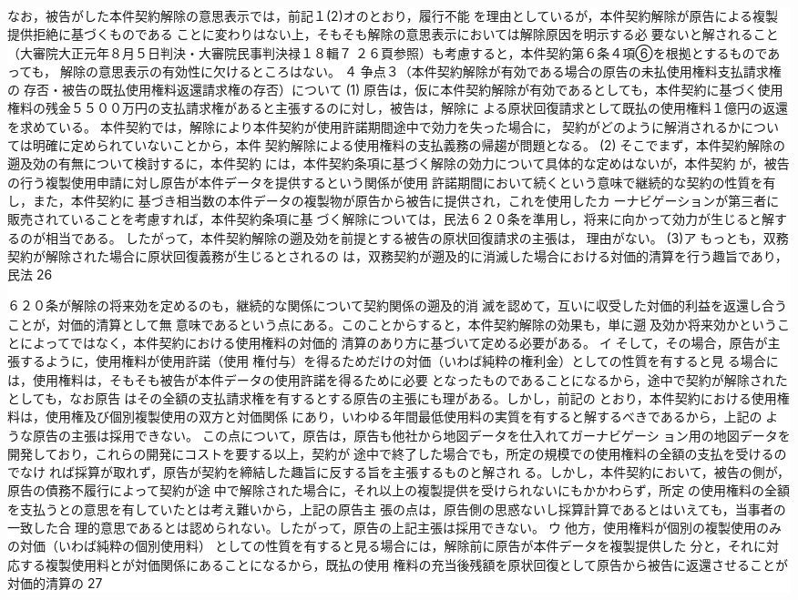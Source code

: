  なお，被告がした本件契約解除の意思表示では，前記１(2)オのとおり，履行不能
を理由としているが，本件契約解除が原告による複製提供拒絶に基づくものである
ことに変わりはない上，そもそも解除の意思表示においては解除原因を明示する必
要ないと解されること（大審院大正元年８月５日判決・大審院民事判決禄１８輯７
２６頁参照）も考慮すると，本件契約第６条４項⑥を根拠とするものであっても，
解除の意思表示の有効性に欠けるところはない。 
 ４ 争点３（本件契約解除が有効である場合の原告の未払使用権料支払請求権の
存否・被告の既払使用権料返還請求権の存否）について 
 (1) 原告は，仮に本件契約解除が有効であるとしても，本件契約に基づく使用
権料の残金５５００万円の支払請求権があると主張するのに対し，被告は，解除に
よる原状回復請求として既払の使用権料１億円の返還を求めている。 
本件契約では，解除により本件契約が使用許諾期間途中で効力を失った場合に，
契約がどのように解消されるかについては明確に定められていないことから，本件
契約解除による使用権料の支払義務の帰趨が問題となる。 
 (2) そこでまず，本件契約解除の遡及効の有無について検討するに，本件契約
には，本件契約条項に基づく解除の効力について具体的な定めはないが，本件契約
が，被告の行う複製使用申請に対し原告が本件データを提供するという関係が使用
許諾期間において続くという意味で継続的な契約の性質を有し，また，本件契約に
基づき相当数の本件データの複製物が原告から被告に提供され，これを使用したカ
ーナビゲーションが第三者に販売されていることを考慮すれば，本件契約条項に基
づく解除については，民法６２０条を準用し，将来に向かって効力が生じると解す
るのが相当である。 
したがって，本件契約解除の遡及効を前提とする被告の原状回復請求の主張は，
理由がない。 
 (3)ア もっとも，双務契約が解除された場合に原状回復義務が生じるとされるの
は，双務契約が遡及的に消滅した場合における対価的清算を行う趣旨であり，民法
26 
 
６２０条が解除の将来効を定めるのも，継続的な関係について契約関係の遡及的消
滅を認めて，互いに収受した対価的利益を返還し合うことが，対価的清算として無
意味であるという点にある。このことからすると，本件契約解除の効果も，単に遡
及効か将来効かということによってではなく，本件契約における使用権料の対価的
清算のあり方に基づいて定める必要がある。 
イ そして，その場合，原告が主張するように，使用権料が使用許諾（使用
権付与）を得るためだけの対価（いわば純粋の権利金）としての性質を有すると見
る場合には，使用権料は，そもそも被告が本件データの使用許諾を得るために必要
となったものであることになるから，途中で契約が解除されたとしても，なお原告
はその全額の支払請求権を有するとする原告の主張にも理がある。しかし，前記の
とおり，本件契約における使用権料は，使用権及び個別複製使用の双方と対価関係
にあり，いわゆる年間最低使用料の実質を有すると解するべきであるから，上記の
ような原告の主張は採用できない。 
この点について，原告は，原告も他社から地図データを仕入れてガーナビゲーシ
ョン用の地図データを開発しており，これらの開発にコストを要する以上，契約が
途中で終了した場合でも，所定の規模での使用権料の全額の支払を受けるのでなけ
れば採算が取れず，原告が契約を締結した趣旨に反する旨を主張するものと解され
る。しかし，本件契約において，被告の側が，原告の債務不履行によって契約が途
中で解除された場合に，それ以上の複製提供を受けられないにもかかわらず，所定
の使用権料の全額を支払うとの意思を有していたとは考え難いから，上記の原告主
張の点は，原告側の思惑ないし採算計算であるとはいえても，当事者の一致した合
理的意思であるとは認められない。したがって，原告の上記主張は採用できない。 
ウ 他方，使用権料が個別の複製使用のみの対価（いわば純粋の個別使用料）
としての性質を有すると見る場合には，解除前に原告が本件データを複製提供した
分と，それに対応する複製使用料とが対価関係にあることになるから，既払の使用
権料の充当後残額を原状回復として原告から被告に返還させることが対価的清算の
27 
 
